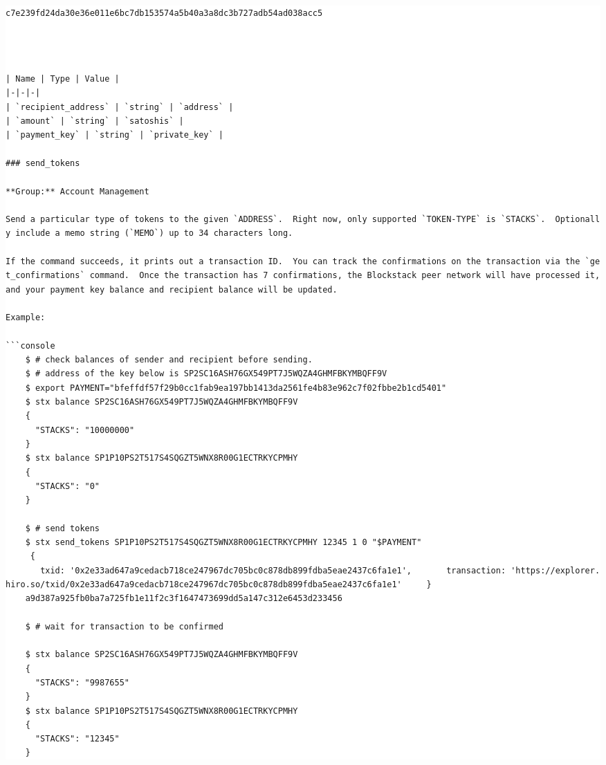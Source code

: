     c7e239fd24da30e36e011e6bc7db153574a5b40a3a8dc3b727adb54ad038acc5
```



| Name | Type | Value |
|-|-|-|
| `recipient_address` | `string` | `address` |
| `amount` | `string` | `satoshis` |
| `payment_key` | `string` | `private_key` |

### send_tokens

**Group:** Account Management

Send a particular type of tokens to the given `ADDRESS`.  Right now, only supported `TOKEN-TYPE` is `STACKS`.  Optionally include a memo string (`MEMO`) up to 34 characters long.

If the command succeeds, it prints out a transaction ID.  You can track the confirmations on the transaction via the `get_confirmations` command.  Once the transaction has 7 confirmations, the Blockstack peer network will have processed it, and your payment key balance and recipient balance will be updated.

Example:

```console
    $ # check balances of sender and recipient before sending.
    $ # address of the key below is SP2SC16ASH76GX549PT7J5WQZA4GHMFBKYMBQFF9V
    $ export PAYMENT="bfeffdf57f29b0cc1fab9ea197bb1413da2561fe4b83e962c7f02fbbe2b1cd5401"
    $ stx balance SP2SC16ASH76GX549PT7J5WQZA4GHMFBKYMBQFF9V
    {
      "STACKS": "10000000"
    }
    $ stx balance SP1P10PS2T517S4SQGZT5WNX8R00G1ECTRKYCPMHY
    {
      "STACKS": "0"
    }

    $ # send tokens
    $ stx send_tokens SP1P10PS2T517S4SQGZT5WNX8R00G1ECTRKYCPMHY 12345 1 0 "$PAYMENT"
     {
       txid: '0x2e33ad647a9cedacb718ce247967dc705bc0c878db899fdba5eae2437c6fa1e1',       transaction: 'https://explorer.hiro.so/txid/0x2e33ad647a9cedacb718ce247967dc705bc0c878db899fdba5eae2437c6fa1e1'     }
    a9d387a925fb0ba7a725fb1e11f2c3f1647473699dd5a147c312e6453d233456

    $ # wait for transaction to be confirmed

    $ stx balance SP2SC16ASH76GX549PT7J5WQZA4GHMFBKYMBQFF9V
    {
      "STACKS": "9987655"
    }
    $ stx balance SP1P10PS2T517S4SQGZT5WNX8R00G1ECTRKYCPMHY
    {
      "STACKS": "12345"
    }
```
